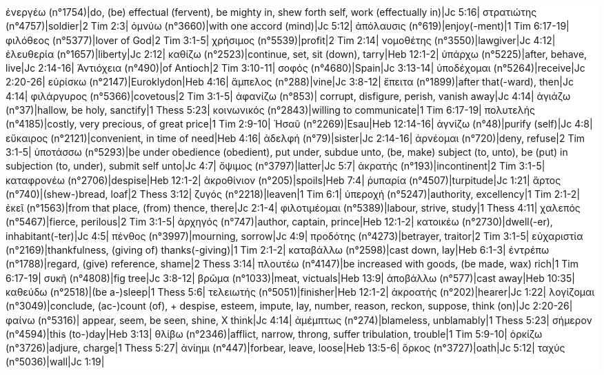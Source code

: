 ἐνεργέω (n°1754)|do, (be) effectual (fervent), be  mighty in, shew forth self, work (effectually in)|Jc 5:16|
στρατιώτης (n°4757)|soldier|2 Tim 2:3|
ὀμνύω (n°3660)|with one accord (mind)|Jc 5:12|
ἀπόλαυσις (n°619)|enjoy(-ment)|1 Tim 6:17-19|
φιλόθεος (n°5377)|lover of God|2 Tim 3:1-5|
χρήσιμος (n°5539)|profit|2 Tim 2:14|
νομοθέτης (n°3550)|lawgiver|Jc 4:12|
ἐλευθερία (n°1657)|liberty|Jc 2:12|
καθίζω (n°2523)|continue, set, sit (down), tarry|Heb 12:1-2|
ὑπάρχω (n°5225)|after, behave, live|Jc 2:14-16|
Ἀντιόχεια (n°490)|of Antioch|2 Tim 3:10-11|
σοφός (n°4680)|Spain|Jc 3:13-14|
ὑποδέχομαι (n°5264)|receive|Jc 2:20-26|
εὑρίσκω (n°2147)|Euroklydon|Heb 4:16|
ἄμπελος (n°288)|vine|Jc 3:8-12|
ἔπειτα (n°1899)|after that(-ward), then|Jc 4:14|
φιλάργυρος (n°5366)|covetous|2 Tim 3:1-5|
ἀφανίζω (n°853)| corrupt, disfigure, perish,  vanish away|Jc 4:14|
ἁγιάζω (n°37)|hallow, be holy, sanctify|1 Thess 5:23|
κοινωνικός (n°2843)|willing to  communicate|1 Tim 6:17-19|
πολυτελής (n°4185)|costly, very precious, of  great price|1 Tim 2:9-10|
Ἠσαῦ (n°2269)|Esau|Heb 12:14-16|
ἁγνίζω (n°48)|purify (self)|Jc 4:8|
εὔκαιρος (n°2121)|convenient, in time  of need|Heb 4:16|
ἀδελφή (n°79)|sister|Jc 2:14-16|
ἀρνέομαι (n°720)|deny, refuse|2 Tim 3:1-5|
ὑποτάσσω (n°5293)|be under  obedience (obedient), put under, subdue unto, (be, make) subject (to,  unto), be (put) in subjection (to, under), submit self unto|Jc 4:7|
ὄψιμος (n°3797)|latter|Jc 5:7|
ἀκρατής (n°193)|incontinent|2 Tim 3:1-5|
καταφρονέω (n°2706)|despise|Heb 12:1-2|
ἀκροθίνιον (n°205)|spoils|Heb 7:4|
ῥυπαρία (n°4507)|turpitude|Jc 1:21|
ἄρτος (n°740)|(shew-)bread, loaf|2 Thess 3:12|
ζυγός (n°2218)|leaven|1 Tim 6:1|
ὑπεροχή (n°5247)|authority, excellency|1 Tim 2:1-2|
ἐκεῖ (n°1563)|from that place, (from) thence, there|Jc 2:1-4|
φιλοτιμέομαι (n°5389)|labour, strive,  study|1 Thess 4:11|
χαλεπός (n°5467)|fierce,  perilous|2 Tim 3:1-5|
ἀρχηγός (n°747)|author, captain, prince|Heb 12:1-2|
κατοικέω (n°2730)|dwell(-er), inhabitant(-ter)|Jc 4:5|
πένθος (n°3997)|mourning, sorrow|Jc 4:9|
προδότης (n°4273)|betrayer, traitor|2 Tim 3:1-5|
εὐχαριστία (n°2169)|thankfulness, (giving of) thanks(-giving)|1 Tim 2:1-2|
καταβάλλω (n°2598)|cast down, lay|Heb 6:1-3|
ἐντρέπω (n°1788)|regard, (give) reference, shame|2 Thess 3:14|
πλουτέω (n°4147)|be  increased with goods, (be made, wax) rich|1 Tim 6:17-19|
συκῆ (n°4808)|fig tree|Jc 3:8-12|
βρῶμα (n°1033)|meat,  victuals|Heb 13:9|
ἀποβάλλω (n°577)|cast away|Heb 10:35|
καθεύδω (n°2518)|(be  a-)sleep|1 Thess 5:6|
τελειωτής (n°5051)|finisher|Heb 12:1-2|
ἀκροατής (n°202)|hearer|Jc 1:22|
λογίζομαι (n°3049)|conclude, (ac-)count (of), + despise, esteem,  impute, lay, number, reason, reckon, suppose, think (on)|Jc 2:20-26|
φαίνω (n°5316)| appear, seem,  be seen, shine, X think|Jc 4:14|
ἀμέμπτως (n°274)|blameless, unblamably|1 Thess 5:23|
σήμερον (n°4594)|this  (to-)day|Heb 3:13|
θλίβω (n°2346)|afflict, narrow, throng, suffer tribulation, trouble|1 Tim 5:9-10|
ὁρκίζω (n°3726)|adjure, charge|1 Thess 5:27|
ἀνίημι (n°447)|forbear, leave, loose|Heb 13:5-6|
ὅρκος (n°3727)|oath|Jc 5:12|
ταχύς (n°5036)|wall|Jc 1:19|